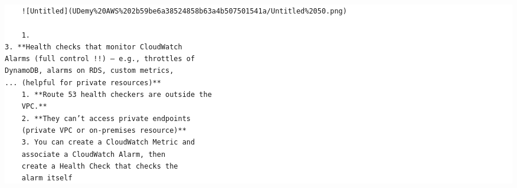         ![Untitled](UDemy%20AWS%202b59be6a38524858b63a4b507501541a/Untitled%2050.png)
        
        1. 
    3. **Health checks that monitor CloudWatch
    Alarms (full control !!) – e.g., throttles of
    DynamoDB, alarms on RDS, custom metrics,
    ... (helpful for private resources)**
        1. **Route 53 health checkers are outside the
        VPC.**
        2. **They can’t access private endpoints
        (private VPC or on-premises resource)**
        3. You can create a CloudWatch Metric and
        associate a CloudWatch Alarm, then
        create a Health Check that checks the
        alarm itself
        